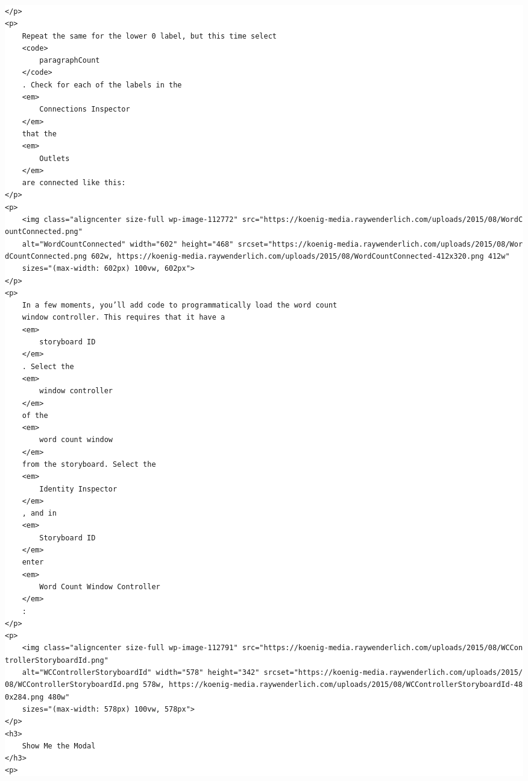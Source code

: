     </p>
    <p>
        Repeat the same for the lower 0 label, but this time select
        <code>
            paragraphCount
        </code>
        . Check for each of the labels in the
        <em>
            Connections Inspector
        </em>
        that the
        <em>
            Outlets
        </em>
        are connected like this:
    </p>
    <p>
        <img class="aligncenter size-full wp-image-112772" src="https://koenig-media.raywenderlich.com/uploads/2015/08/WordCountConnected.png"
        alt="WordCountConnected" width="602" height="468" srcset="https://koenig-media.raywenderlich.com/uploads/2015/08/WordCountConnected.png 602w, https://koenig-media.raywenderlich.com/uploads/2015/08/WordCountConnected-412x320.png 412w"
        sizes="(max-width: 602px) 100vw, 602px">
    </p>
    <p>
        In a few moments, you’ll add code to programmatically load the word count
        window controller. This requires that it have a
        <em>
            storyboard ID
        </em>
        . Select the
        <em>
            window controller
        </em>
        of the
        <em>
            word count window
        </em>
        from the storyboard. Select the
        <em>
            Identity Inspector
        </em>
        , and in
        <em>
            Storyboard ID
        </em>
        enter
        <em>
            Word Count Window Controller
        </em>
        :
    </p>
    <p>
        <img class="aligncenter size-full wp-image-112791" src="https://koenig-media.raywenderlich.com/uploads/2015/08/WCControllerStoryboardId.png"
        alt="WCControllerStoryboardId" width="578" height="342" srcset="https://koenig-media.raywenderlich.com/uploads/2015/08/WCControllerStoryboardId.png 578w, https://koenig-media.raywenderlich.com/uploads/2015/08/WCControllerStoryboardId-480x284.png 480w"
        sizes="(max-width: 578px) 100vw, 578px">
    </p>
    <h3>
        Show Me the Modal
    </h3>
    <p>